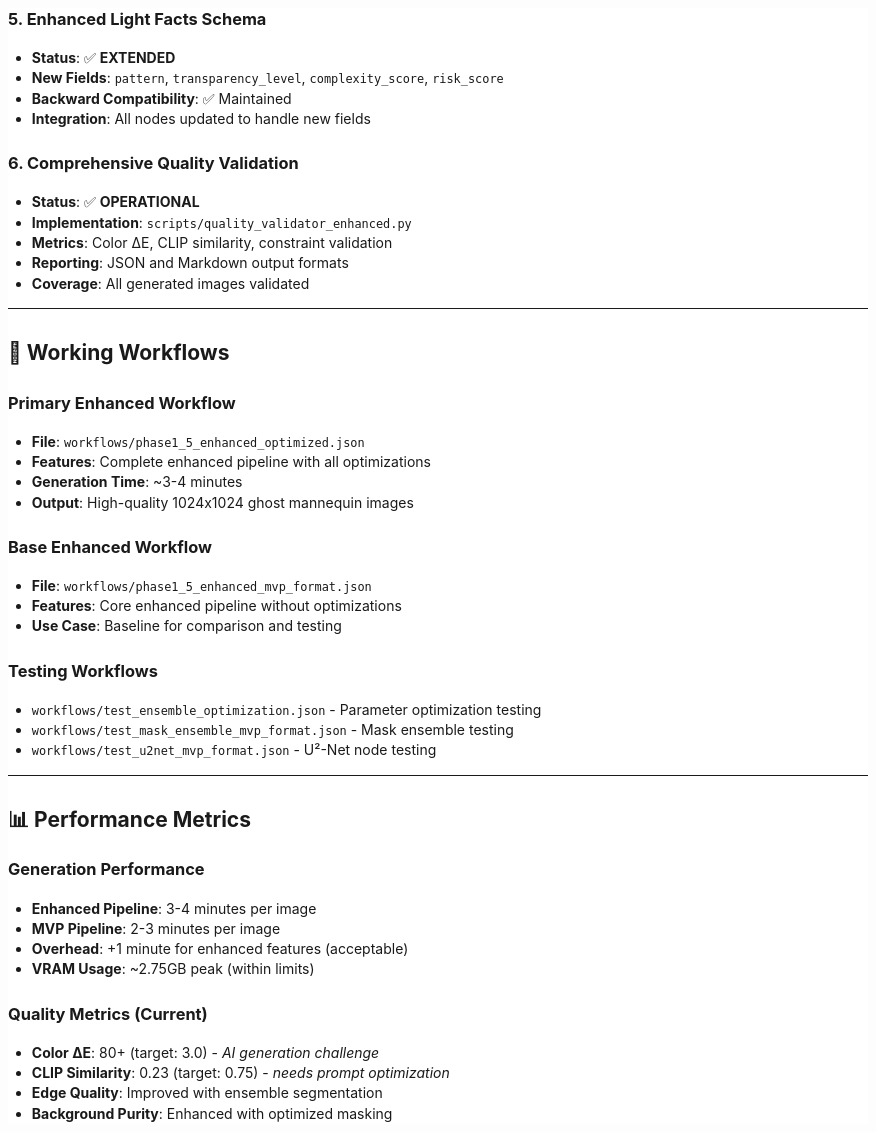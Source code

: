 ### 5. **Enhanced Light Facts Schema**
- **Status**: ✅ **EXTENDED**
- **New Fields**: `pattern`, `transparency_level`, `complexity_score`, `risk_score`
- **Backward Compatibility**: ✅ Maintained
- **Integration**: All nodes updated to handle new fields

### 6. **Comprehensive Quality Validation**
- **Status**: ✅ **OPERATIONAL**
- **Implementation**: `scripts/quality_validator_enhanced.py`
- **Metrics**: Color ΔE, CLIP similarity, constraint validation
- **Reporting**: JSON and Markdown output formats
- **Coverage**: All generated images validated

---

## 🚀 **Working Workflows**

### **Primary Enhanced Workflow**
- **File**: `workflows/phase1_5_enhanced_optimized.json`
- **Features**: Complete enhanced pipeline with all optimizations
- **Generation Time**: ~3-4 minutes
- **Output**: High-quality 1024x1024 ghost mannequin images

### **Base Enhanced Workflow**
- **File**: `workflows/phase1_5_enhanced_mvp_format.json`
- **Features**: Core enhanced pipeline without optimizations
- **Use Case**: Baseline for comparison and testing

### **Testing Workflows**
- `workflows/test_ensemble_optimization.json` - Parameter optimization testing
- `workflows/test_mask_ensemble_mvp_format.json` - Mask ensemble testing
- `workflows/test_u2net_mvp_format.json` - U²-Net node testing

---

## 📊 **Performance Metrics**

### **Generation Performance**
- **Enhanced Pipeline**: 3-4 minutes per image
- **MVP Pipeline**: 2-3 minutes per image
- **Overhead**: +1 minute for enhanced features (acceptable)
- **VRAM Usage**: ~2.75GB peak (within limits)

### **Quality Metrics (Current)**
- **Color ΔE**: 80+ (target: 3.0) - *AI generation challenge*
- **CLIP Similarity**: 0.23 (target: 0.75) - *needs prompt optimization*
- **Edge Quality**: Improved with ensemble segmentation
- **Background Purity**: Enhanced with optimized masking
